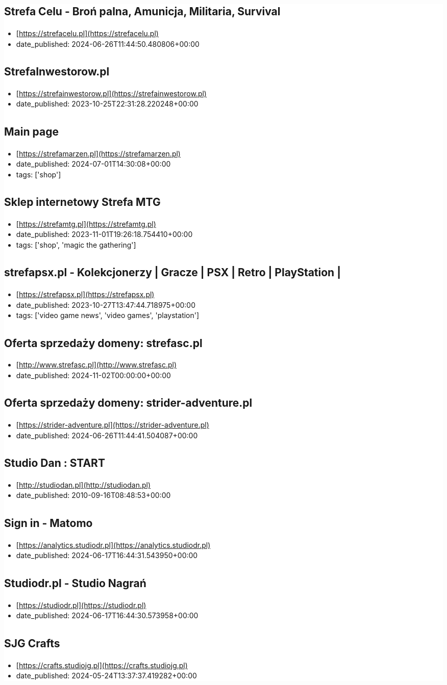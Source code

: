  ## Strefa Celu - Broń palna, Amunicja, Militaria, Survival
 - [https://strefacelu.pl](https://strefacelu.pl)
 - date_published: 2024-06-26T11:44:50.480806+00:00

 ## StrefaInwestorow.pl
 - [https://strefainwestorow.pl](https://strefainwestorow.pl)
 - date_published: 2023-10-25T22:31:28.220248+00:00

 ## Main page
 - [https://strefamarzen.pl](https://strefamarzen.pl)
 - date_published: 2024-07-01T14:30:08+00:00
 - tags: ['shop']

 ## Sklep internetowy Strefa MTG
 - [https://strefamtg.pl](https://strefamtg.pl)
 - date_published: 2023-11-01T19:26:18.754410+00:00
 - tags: ['shop', 'magic the gathering']

 ## strefapsx.pl - Kolekcjonerzy | Gracze | PSX | Retro | PlayStation |
 - [https://strefapsx.pl](https://strefapsx.pl)
 - date_published: 2023-10-27T13:47:44.718975+00:00
 - tags: ['video game news', 'video games', 'playstation']

 ## Oferta sprzedaży domeny: strefasc.pl
 - [http://www.strefasc.pl](http://www.strefasc.pl)
 - date_published: 2024-11-02T00:00:00+00:00

 ## Oferta sprzedaży domeny: strider-adventure.pl
 - [https://strider-adventure.pl](https://strider-adventure.pl)
 - date_published: 2024-06-26T11:44:41.504087+00:00

 ## Studio Dan : START
 - [http://studiodan.pl](http://studiodan.pl)
 - date_published: 2010-09-16T08:48:53+00:00

 ## Sign in - Matomo
 - [https://analytics.studiodr.pl](https://analytics.studiodr.pl)
 - date_published: 2024-06-17T16:44:31.543950+00:00

 ## Studiodr.pl - Studio Nagrań
 - [https://studiodr.pl](https://studiodr.pl)
 - date_published: 2024-06-17T16:44:30.573958+00:00

 ## SJG Crafts
 - [https://crafts.studiojg.pl](https://crafts.studiojg.pl)
 - date_published: 2024-05-24T13:37:37.419282+00:00
